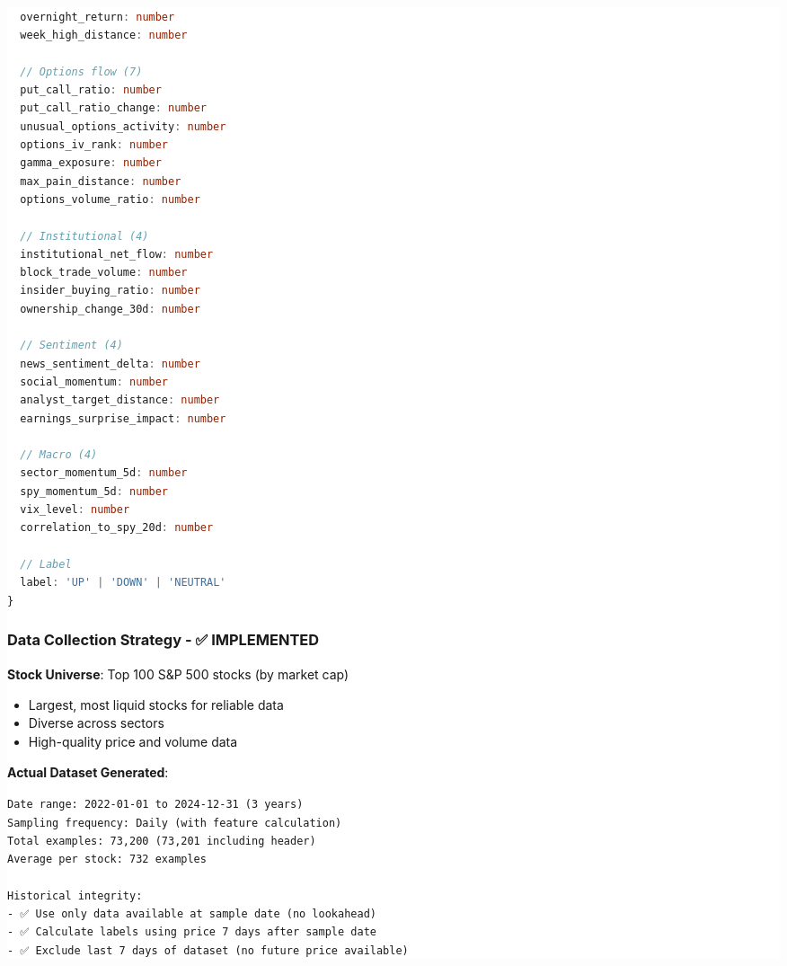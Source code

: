 ```typescript
  overnight_return: number
  week_high_distance: number

  // Options flow (7)
  put_call_ratio: number
  put_call_ratio_change: number
  unusual_options_activity: number
  options_iv_rank: number
  gamma_exposure: number
  max_pain_distance: number
  options_volume_ratio: number

  // Institutional (4)
  institutional_net_flow: number
  block_trade_volume: number
  insider_buying_ratio: number
  ownership_change_30d: number

  // Sentiment (4)
  news_sentiment_delta: number
  social_momentum: number
  analyst_target_distance: number
  earnings_surprise_impact: number

  // Macro (4)
  sector_momentum_5d: number
  spy_momentum_5d: number
  vix_level: number
  correlation_to_spy_20d: number

  // Label
  label: 'UP' | 'DOWN' | 'NEUTRAL'
}
```

### Data Collection Strategy - ✅ IMPLEMENTED

**Stock Universe**: Top 100 S&P 500 stocks (by market cap)
- Largest, most liquid stocks for reliable data
- Diverse across sectors
- High-quality price and volume data

**Actual Dataset Generated**:
```
Date range: 2022-01-01 to 2024-12-31 (3 years)
Sampling frequency: Daily (with feature calculation)
Total examples: 73,200 (73,201 including header)
Average per stock: 732 examples

Historical integrity:
- ✅ Use only data available at sample date (no lookahead)
- ✅ Calculate labels using price 7 days after sample date
- ✅ Exclude last 7 days of dataset (no future price available)
```
